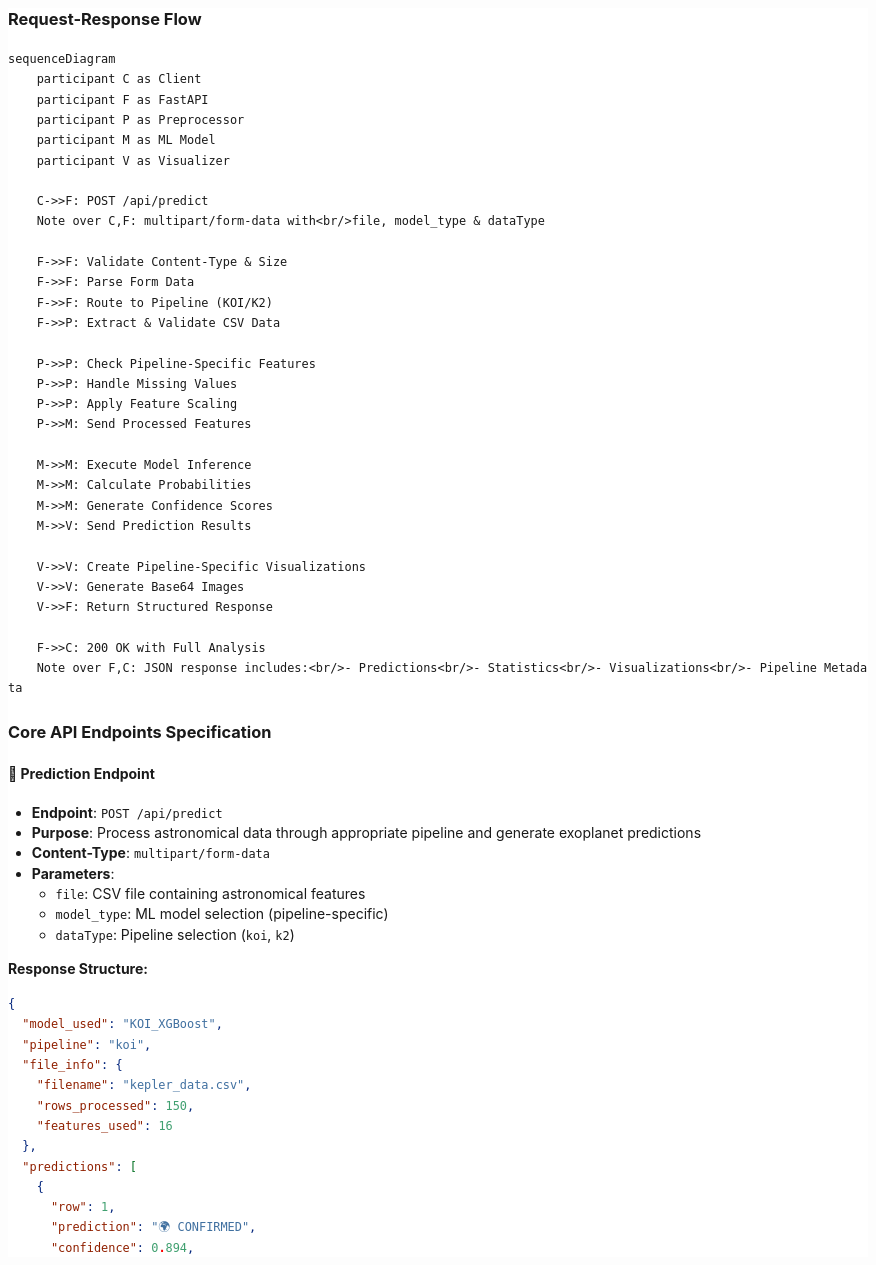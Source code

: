 ### Request-Response Flow

```mermaid
sequenceDiagram
    participant C as Client
    participant F as FastAPI
    participant P as Preprocessor
    participant M as ML Model
    participant V as Visualizer

    C->>F: POST /api/predict
    Note over C,F: multipart/form-data with<br/>file, model_type & dataType
    
    F->>F: Validate Content-Type & Size
    F->>F: Parse Form Data
    F->>F: Route to Pipeline (KOI/K2)
    F->>P: Extract & Validate CSV Data
    
    P->>P: Check Pipeline-Specific Features
    P->>P: Handle Missing Values
    P->>P: Apply Feature Scaling
    P->>M: Send Processed Features
    
    M->>M: Execute Model Inference
    M->>M: Calculate Probabilities
    M->>M: Generate Confidence Scores
    M->>V: Send Prediction Results
    
    V->>V: Create Pipeline-Specific Visualizations
    V->>V: Generate Base64 Images
    V->>F: Return Structured Response
    
    F->>C: 200 OK with Full Analysis
    Note over F,C: JSON response includes:<br/>- Predictions<br/>- Statistics<br/>- Visualizations<br/>- Pipeline Metadata
```

### Core API Endpoints Specification

#### 🎯 Prediction Endpoint
- **Endpoint**: `POST /api/predict`
- **Purpose**: Process astronomical data through appropriate pipeline and generate exoplanet predictions
- **Content-Type**: `multipart/form-data`
- **Parameters**:
  - `file`: CSV file containing astronomical features
  - `model_type`: ML model selection (pipeline-specific)
  - `dataType`: Pipeline selection (`koi`, `k2`)

**Response Structure:**
```json
{
  "model_used": "KOI_XGBoost",
  "pipeline": "koi",
  "file_info": {
    "filename": "kepler_data.csv",
    "rows_processed": 150,
    "features_used": 16
  },
  "predictions": [
    {
      "row": 1,
      "prediction": "🌍 CONFIRMED",
      "confidence": 0.894,
```